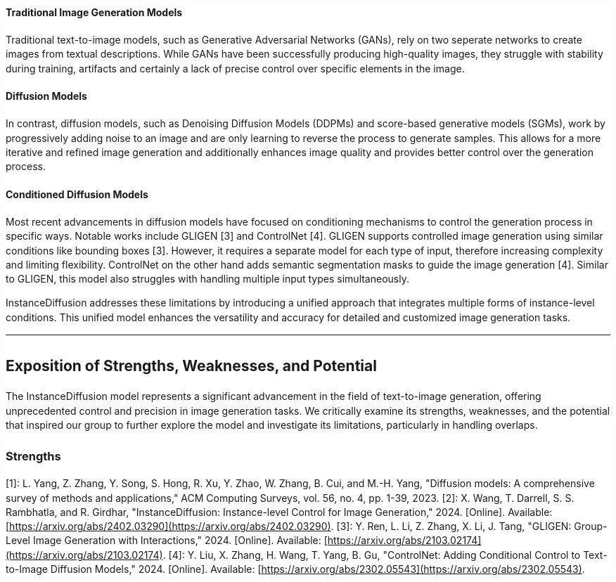 


#### Traditional Image Generation Models


Traditional text-to-image models, such as Generative Adversarial Networks (GANs), rely on two seperate networks to create images from textual descriptions. While GANs have been successfully producing high-quality images, they struggle with stability during training, artifacts and certainly a lack of precise control over specific elements in the image.




#### Diffusion Models



In contrast, diffusion models, such as Denoising Diffusion Models (DDPMs) and score-based generative models (SGMs), work by progressively adding noise to an image and are only learning to reverse the process to generate samples. This allows for a more iterative and refined image generation and additionally enhances image quality and provides better control over the generation process.


#### Conditioned Diffusion Models


Most recent advancements in diffusion models have focused on conditioning mechanisms to control the generation process in specific ways. Notable works include GLIGEN [3] and ControlNet [4]. GLIGEN supports controlled image generation using similar conditions like bounding boxes [3]. However, it requires a separate model for each type of input, therefore increasing complexity and limiting flexibility. ControlNet on the other hand adds semantic segmentation masks to guide the image generation [4]. Similar to GLIGEN, this model also struggles with handling multiple input types simultaneously.




InstanceDiffusion addresses these limitations by introducing a unified approach that integrates multiple forms of instance-level conditions. This unified model enhances the versatility and accuracy for detailed and customized image generation tasks.






---




## **Exposition of Strengths, Weaknesses, and Potential**




The InstanceDiffusion model represents a significant advancement in the field of text-to-image generation, offering unprecedented control and precision in image generation tasks. We critically examine its strengths, weaknesses, and the potential that inspired our group to further explore the model and investigate its limitations, particularly in handling overlaps.




### Strengths


[1]: L. Yang, Z. Zhang, Y. Song, S. Hong, R. Xu, Y. Zhao, W. Zhang, B. Cui, and M.-H. Yang, "Diffusion models: A comprehensive survey of methods and applications," ACM Computing Surveys, vol. 56, no. 4, pp. 1-39, 2023.
[2]: X. Wang, T. Darrell, S. S. Rambhatla, and R. Girdhar, "InstanceDiffusion: Instance-level Control for Image Generation," 2024. [Online]. Available: [https://arxiv.org/abs/2402.03290](https://arxiv.org/abs/2402.03290).
[3]: Y. Ren, L. Li, Z. Zhang, X. Li, J. Tang, "GLIGEN: Group-Level Image Generation with Interactions," 2024. [Online]. Available: [https://arxiv.org/abs/2103.02174](https://arxiv.org/abs/2103.02174).
[4]: Y. Liu, X. Zhang, H. Wang, T. Yang, B. Gu, "ControlNet: Adding Conditional Control to Text-to-Image Diffusion Models," 2024. [Online]. Available: [https://arxiv.org/abs/2302.05543](https://arxiv.org/abs/2302.05543).